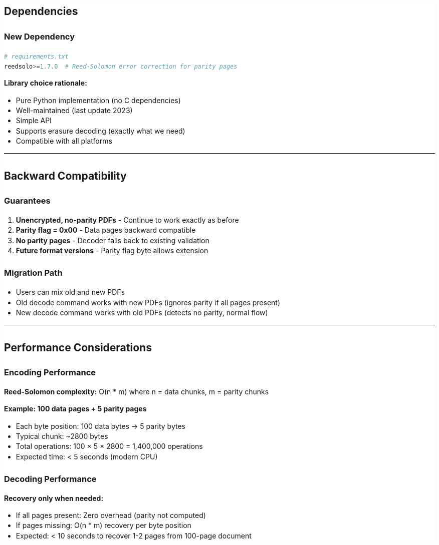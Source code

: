 
## Dependencies

### New Dependency

```python
# requirements.txt
reedsolo>=1.7.0  # Reed-Solomon error correction for parity pages
```

**Library choice rationale:**
- Pure Python implementation (no C dependencies)
- Well-maintained (last update 2023)
- Simple API
- Supports erasure decoding (exactly what we need)
- Compatible with all platforms

---

## Backward Compatibility

### Guarantees

1. **Unencrypted, no-parity PDFs** - Continue to work exactly as before
2. **Parity flag = 0x00** - Data pages backward compatible
3. **No parity pages** - Decoder falls back to existing validation
4. **Future format versions** - Parity flag byte allows extension

### Migration Path

- Users can mix old and new PDFs
- Old decode command works with new PDFs (ignores parity if all pages present)
- New decode command works with old PDFs (detects no parity, normal flow)

---

## Performance Considerations

### Encoding Performance

**Reed-Solomon complexity:** O(n * m) where n = data chunks, m = parity chunks

**Example: 100 data pages + 5 parity pages**
- Each byte position: 100 data bytes → 5 parity bytes
- Typical chunk: ~2800 bytes
- Total operations: 100 × 5 × 2800 = 1,400,000 operations
- Expected time: < 5 seconds (modern CPU)

### Decoding Performance

**Recovery only when needed:**
- If all pages present: Zero overhead (parity not computed)
- If pages missing: O(n * m) recovery per byte position
- Expected: < 10 seconds to recover 1-2 pages from 100-page document
